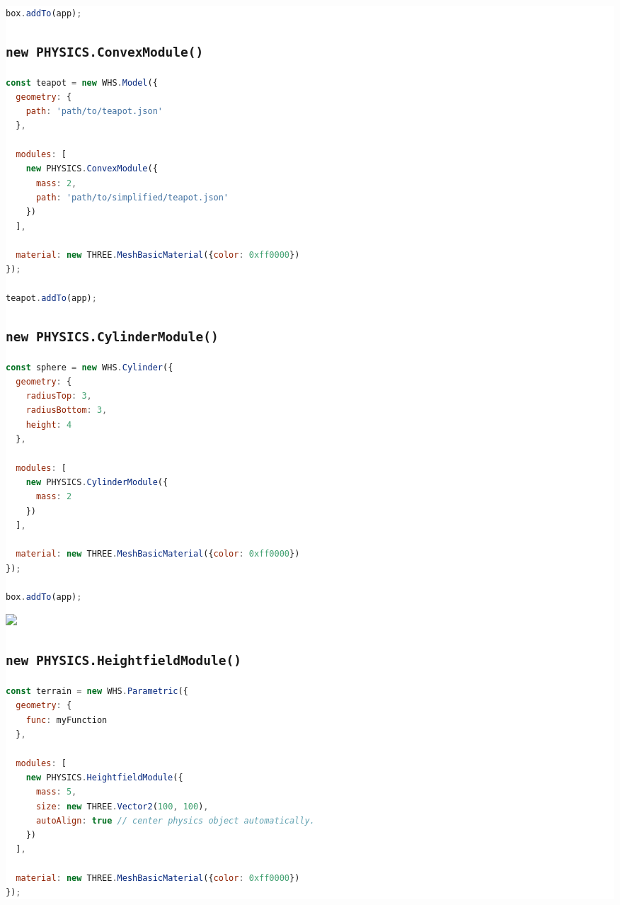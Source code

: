 ```javascript
box.addTo(app);
```
## `new PHYSICS.ConvexModule()`
```javascript
const teapot = new WHS.Model({
  geometry: {
    path: 'path/to/teapot.json'
  },
  
  modules: [
    new PHYSICS.ConvexModule({
      mass: 2,
      path: 'path/to/simplified/teapot.json'
    })
  ],
  
  material: new THREE.MeshBasicMaterial({color: 0xff0000})
});

teapot.addTo(app);
```
## `new PHYSICS.CylinderModule()`
```javascript
const sphere = new WHS.Cylinder({
  geometry: {
    radiusTop: 3,
    radiusBottom: 3,
    height: 4
  },
  
  modules: [
    new PHYSICS.CylinderModule({
      mass: 2
    })
  ],
  
  material: new THREE.MeshBasicMaterial({color: 0xff0000})
});

box.addTo(app);
```

![](http://i.imgur.com/WohSp97.png)
## `new PHYSICS.HeightfieldModule()`
```javascript
const terrain = new WHS.Parametric({
  geometry: {
    func: myFunction
  },
  
  modules: [
    new PHYSICS.HeightfieldModule({
      mass: 5,
      size: new THREE.Vector2(100, 100),
      autoAlign: true // center physics object automatically.
    })
  ],
  
  material: new THREE.MeshBasicMaterial({color: 0xff0000})
});
```